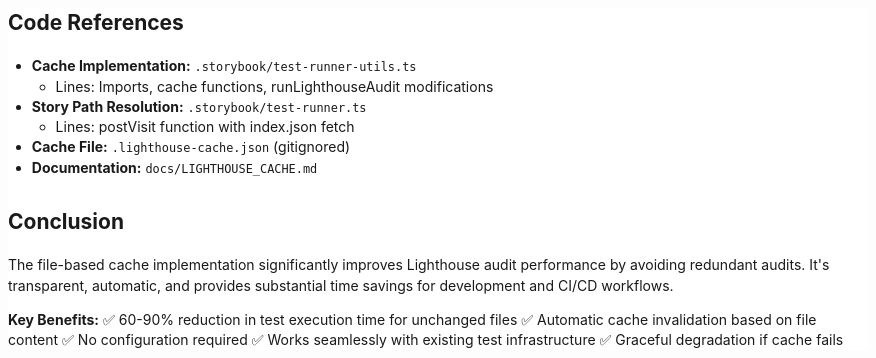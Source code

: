 ## Code References

- **Cache Implementation:** `.storybook/test-runner-utils.ts`
  - Lines: Imports, cache functions, runLighthouseAudit modifications
- **Story Path Resolution:** `.storybook/test-runner.ts`
  - Lines: postVisit function with index.json fetch
- **Cache File:** `.lighthouse-cache.json` (gitignored)
- **Documentation:** `docs/LIGHTHOUSE_CACHE.md`

## Conclusion

The file-based cache implementation significantly improves Lighthouse audit performance by avoiding redundant audits. It's transparent, automatic, and provides substantial time savings for development and CI/CD workflows.

**Key Benefits:**
✅ 60-90% reduction in test execution time for unchanged files
✅ Automatic cache invalidation based on file content
✅ No configuration required
✅ Works seamlessly with existing test infrastructure
✅ Graceful degradation if cache fails
